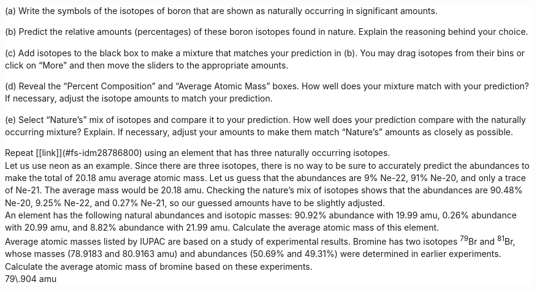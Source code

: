 (a) Write the symbols of the isotopes of boron that are shown as naturally occurring in significant amounts.

(b) Predict the relative amounts (percentages) of these boron isotopes found in nature. Explain the reasoning behind your choice.

(c) Add isotopes to the black box to make a mixture that matches your prediction in (b). You may drag isotopes from their bins or click on “More” and then move the sliders to the appropriate amounts.

(d) Reveal the “Percent Composition” and “Average Atomic Mass” boxes. How well does your mixture match with your prediction? If necessary, adjust the isotope amounts to match your prediction.

(e) Select “Nature’s” mix of isotopes and compare it to your prediction. How well does your prediction compare with the naturally occurring mixture? Explain. If necessary, adjust your amounts to make them match “Nature’s” amounts as closely as possible.

</div>
</div>

<div data-type="exercise" class="exercise">
<div data-type="problem" class="problem" markdown="1">
Repeat [[link]](#fs-idm28786800) using an element that has three naturally occurring isotopes.

</div>
<div data-type="solution" class="solution" markdown="1">
Let us use neon as an example. Since there are three isotopes, there is no way to be sure to accurately predict the abundances to make the total of 20.18 amu average atomic mass. Let us guess that the abundances are 9% Ne-22, 91% Ne-20, and only a trace of Ne-21. The average mass would be 20.18 amu. Checking the nature’s mix of isotopes shows that the abundances are 90.48% Ne-20, 9.25% Ne-22, and 0.27% Ne-21, so our guessed amounts have to be slightly adjusted.

</div>
</div>

<div data-type="exercise" class="exercise">
<div data-type="problem" class="problem" markdown="1">
An element has the following natural abundances and isotopic masses: 90.92% abundance with 19.99 amu, 0.26% abundance with 20.99 amu, and 8.82% abundance with 21.99 amu. Calculate the average atomic mass of this element.

</div>
</div>

<div data-type="exercise" class="exercise">
<div data-type="problem" class="problem" markdown="1">
Average atomic masses listed by IUPAC are based on a study of experimental results. Bromine has two isotopes <sup>79</sup>Br and <sup>81</sup>Br, whose masses (78.9183 and 80.9163 amu) and abundances (50.69% and 49.31%) were determined in earlier experiments. Calculate the average atomic mass of bromine based on these experiments.

</div>
<div data-type="solution" class="solution" markdown="1">
79\.904 amu

</div>
</div>


[1]: http://openstaxcollege.org/l/16IUPAC
[2]: http://openstaxcollege.org/l/16PhetAtomBld
[3]: http://openstaxcollege.org/l/16PhetAtomMass
[4]: http://openstaxcollege.org/l/16MassSpec
[5]: http://openstaxcollege.org/l/16RSChemistry